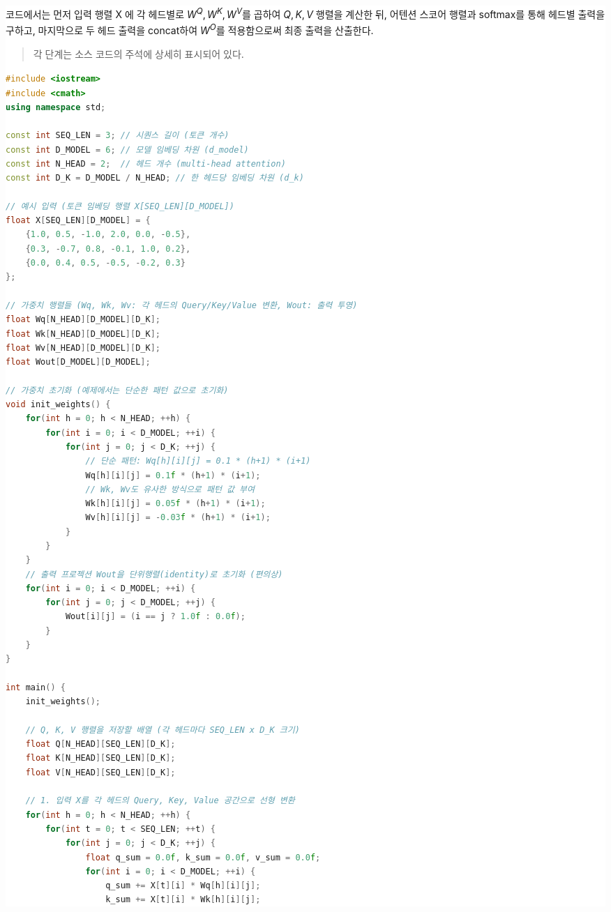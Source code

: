   코드에서는 먼저 입력 행렬 X 에 각 헤드별로 $W^Q, W^K, W^V$를 곱하여 $Q, K, V$ 행렬을 계산한 뒤, 어텐션 스코어 행렬과 softmax를 통해 헤드별 출력을 구하고, 마지막으로 두 헤드 출력을 concat하여 $W^O$를 적용함으로써 최종 출력을 산출한다.  

> 각 단계는 소스 코드의 주석에 상세히 표시되어 있다.
```cpp
#include <iostream>
#include <cmath>
using namespace std;

const int SEQ_LEN = 3; // 시퀀스 길이 (토큰 개수)
const int D_MODEL = 6; // 모델 임베딩 차원 (d_model)
const int N_HEAD = 2;  // 헤드 개수 (multi-head attention)
const int D_K = D_MODEL / N_HEAD; // 한 헤드당 임베딩 차원 (d_k)

// 예시 입력 (토큰 임베딩 행렬 X[SEQ_LEN][D_MODEL])
float X[SEQ_LEN][D_MODEL] = {
    {1.0, 0.5, -1.0, 2.0, 0.0, -0.5},
    {0.3, -0.7, 0.8, -0.1, 1.0, 0.2},
    {0.0, 0.4, 0.5, -0.5, -0.2, 0.3}
};

// 가중치 행렬들 (Wq, Wk, Wv: 각 헤드의 Query/Key/Value 변환, Wout: 출력 투영)
float Wq[N_HEAD][D_MODEL][D_K];
float Wk[N_HEAD][D_MODEL][D_K];
float Wv[N_HEAD][D_MODEL][D_K];
float Wout[D_MODEL][D_MODEL];

// 가중치 초기화 (예제에서는 단순한 패턴 값으로 초기화)
void init_weights() {
    for(int h = 0; h < N_HEAD; ++h) {
        for(int i = 0; i < D_MODEL; ++i) {
            for(int j = 0; j < D_K; ++j) {
                // 단순 패턴: Wq[h][i][j] = 0.1 * (h+1) * (i+1)
                Wq[h][i][j] = 0.1f * (h+1) * (i+1);
                // Wk, Wv도 유사한 방식으로 패턴 값 부여
                Wk[h][i][j] = 0.05f * (h+1) * (i+1);
                Wv[h][i][j] = -0.03f * (h+1) * (i+1);
            }
        }
    }
    // 출력 프로젝션 Wout을 단위행렬(identity)로 초기화 (편의상)
    for(int i = 0; i < D_MODEL; ++i) {
        for(int j = 0; j < D_MODEL; ++j) {
            Wout[i][j] = (i == j ? 1.0f : 0.0f);
        }
    }
}

int main() {
    init_weights();

    // Q, K, V 행렬을 저장할 배열 (각 헤드마다 SEQ_LEN x D_K 크기)
    float Q[N_HEAD][SEQ_LEN][D_K];
    float K[N_HEAD][SEQ_LEN][D_K];
    float V[N_HEAD][SEQ_LEN][D_K];

    // 1. 입력 X를 각 헤드의 Query, Key, Value 공간으로 선형 변환
    for(int h = 0; h < N_HEAD; ++h) {
        for(int t = 0; t < SEQ_LEN; ++t) {
            for(int j = 0; j < D_K; ++j) {
                float q_sum = 0.0f, k_sum = 0.0f, v_sum = 0.0f;
                for(int i = 0; i < D_MODEL; ++i) {
                    q_sum += X[t][i] * Wq[h][i][j];
                    k_sum += X[t][i] * Wk[h][i][j];
```